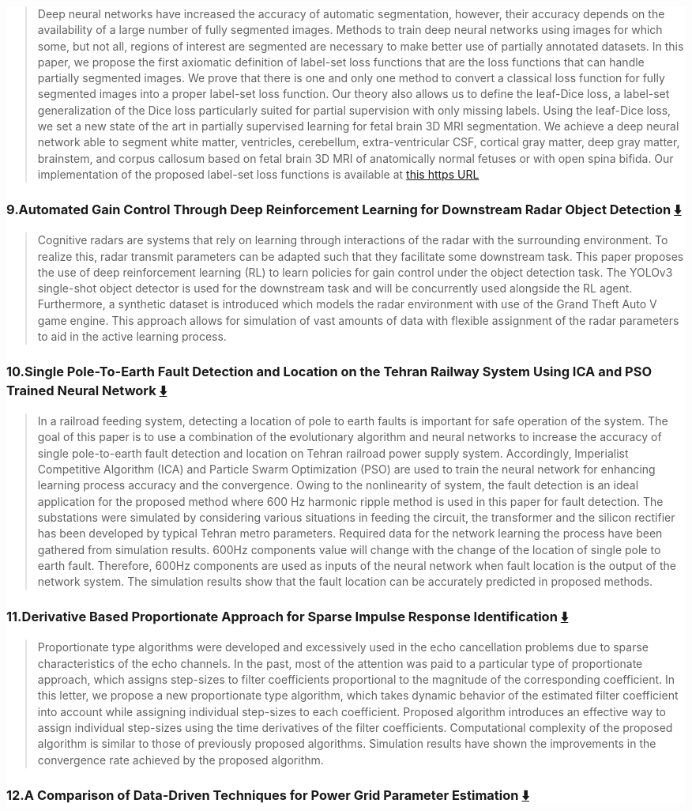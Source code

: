 >  Deep neural networks have increased the accuracy of automatic segmentation, however, their accuracy depends on the availability of a large number of fully segmented images. Methods to train deep neural networks using images for which some, but not all, regions of interest are segmented are necessary to make better use of partially annotated datasets. In this paper, we propose the first axiomatic definition of label-set loss functions that are the loss functions that can handle partially segmented images. We prove that there is one and only one method to convert a classical loss function for fully segmented images into a proper label-set loss function. Our theory also allows us to define the leaf-Dice loss, a label-set generalization of the Dice loss particularly suited for partial supervision with only missing labels. Using the leaf-Dice loss, we set a new state of the art in partially supervised learning for fetal brain 3D MRI segmentation. We achieve a deep neural network able to segment white matter, ventricles, cerebellum, extra-ventricular CSF, cortical gray matter, deep gray matter, brainstem, and corpus callosum based on fetal brain 3D MRI of anatomically normal fetuses or with open spina bifida. Our implementation of the proposed label-set loss functions is available at <a class="link-external link-https" href="https://github.com/LucasFidon/label-set-loss-functions" rel="external noopener nofollow">this https URL</a>      
### 9.Automated Gain Control Through Deep Reinforcement Learning for Downstream Radar Object Detection  [ :arrow_down: ](https://arxiv.org/pdf/2107.03792.pdf)
>  Cognitive radars are systems that rely on learning through interactions of the radar with the surrounding environment. To realize this, radar transmit parameters can be adapted such that they facilitate some downstream task. This paper proposes the use of deep reinforcement learning (RL) to learn policies for gain control under the object detection task. The YOLOv3 single-shot object detector is used for the downstream task and will be concurrently used alongside the RL agent. Furthermore, a synthetic dataset is introduced which models the radar environment with use of the Grand Theft Auto V game engine. This approach allows for simulation of vast amounts of data with flexible assignment of the radar parameters to aid in the active learning process.      
### 10.Single Pole-To-Earth Fault Detection and Location on the Tehran Railway System Using ICA and PSO Trained Neural Network  [ :arrow_down: ](https://arxiv.org/pdf/2107.03791.pdf)
>  In a railroad feeding system, detecting a location of pole to earth faults is important for safe operation of the system. The goal of this paper is to use a combination of the evolutionary algorithm and neural networks to increase the accuracy of single pole-to-earth fault detection and location on Tehran railroad power supply system. Accordingly, Imperialist Competitive Algorithm (ICA) and Particle Swarm Optimization (PSO) are used to train the neural network for enhancing learning process accuracy and the convergence. Owing to the nonlinearity of system, the fault detection is an ideal application for the proposed method where 600 Hz harmonic ripple method is used in this paper for fault detection. The substations were simulated by considering various situations in feeding the circuit, the transformer and the silicon rectifier has been developed by typical Tehran metro parameters. Required data for the network learning the process have been gathered from simulation results. 600Hz components value will change with the change of the location of single pole to earth fault. Therefore, 600Hz components are used as inputs of the neural network when fault location is the output of the network system. The simulation results show that the fault location can be accurately predicted in proposed methods.      
### 11.Derivative Based Proportionate Approach for Sparse Impulse Response Identification  [ :arrow_down: ](https://arxiv.org/pdf/2107.03777.pdf)
>  Proportionate type algorithms were developed and excessively used in the echo cancellation problems due to sparse characteristics of the echo channels. In the past, most of the attention was paid to a particular type of proportionate approach, which assigns step-sizes to filter coefficients proportional to the magnitude of the corresponding coefficient. In this letter, we propose a new proportionate type algorithm, which takes dynamic behavior of the estimated filter coefficient into account while assigning individual step-sizes to each coefficient. Proposed algorithm introduces an effective way to assign individual step-sizes using the time derivatives of the filter coefficients. Computational complexity of the proposed algorithm is similar to those of previously proposed algorithms. Simulation results have shown the improvements in the convergence rate achieved by the proposed algorithm.      
### 12.A Comparison of Data-Driven Techniques for Power Grid Parameter Estimation  [ :arrow_down: ](https://arxiv.org/pdf/2107.03762.pdf)